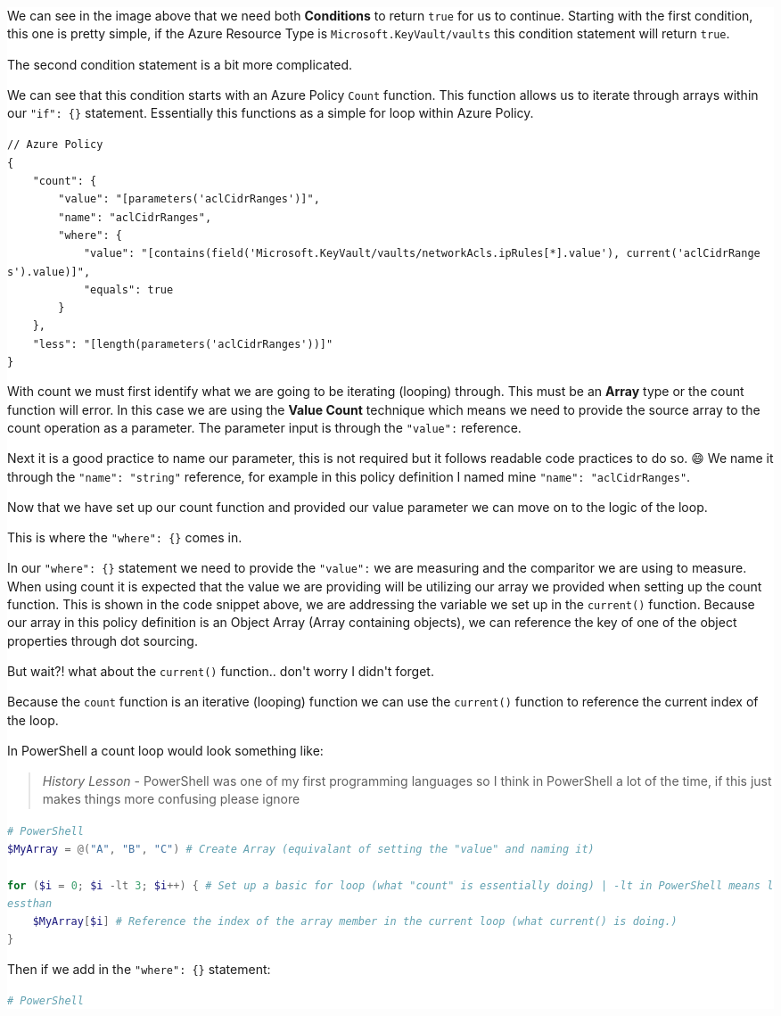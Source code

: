 We can see in the image above that we need both **Conditions** to return `true` for us to continue. Starting with the first condition, this one is pretty simple, if the Azure Resource Type is `Microsoft.KeyVault/vaults` this condition statement will return `true`.

The second condition statement is a bit more complicated. 

We can see that this condition starts with an Azure Policy `Count` function. This function allows us to iterate through arrays within our `"if": {}` statement. Essentially this functions as a simple for loop within Azure Policy. 

```jsonc
// Azure Policy
{
    "count": {
        "value": "[parameters('aclCidrRanges')]",
        "name": "aclCidrRanges",
        "where": {
            "value": "[contains(field('Microsoft.KeyVault/vaults/networkAcls.ipRules[*].value'), current('aclCidrRanges').value)]",
            "equals": true
        }
    },
    "less": "[length(parameters('aclCidrRanges'))]"
}
```

With count we must first identify what we are going to be iterating (looping) through. This must be an **Array** type or the count function will error. In this case we are using the **Value Count** technique which means we need to provide the source array to the count operation as a parameter. The parameter input is through the `"value":` reference.

Next it is a good practice to name our parameter, this is not required but it follows readable code practices to do so. :smile:
We name it through the `"name": "string"` reference, for example in this policy definition I named mine `"name": "aclCidrRanges"`.

Now that we have set up our count function and provided our value parameter we can move on to the logic of the loop.

This is where the `"where": {}` comes in.

In our `"where": {}` statement we need to provide the `"value":` we are measuring and the comparitor we are using to measure. When using count it is expected that the value we are providing will be utilizing our array we provided when setting up the count function. This is shown in the code snippet above, we are addressing the variable we set up in the `current()` function. Because our array in this policy definition is an Object Array (Array containing objects), we can reference the key of one of the object properties through dot sourcing.

But wait?! what about the `current()` function.. don't worry I didn't forget. 

Because the `count` function is an iterative (looping) function we can use the `current()` function to reference the current index of the loop. 

In PowerShell a count loop would look something like:

>*History Lesson* - PowerShell was one of my first programming languages so I think in PowerShell a lot of the time, if this just makes things more confusing please ignore
```powershell
# PowerShell
$MyArray = @("A", "B", "C") # Create Array (equivalant of setting the "value" and naming it)

for ($i = 0; $i -lt 3; $i++) { # Set up a basic for loop (what "count" is essentially doing) | -lt in PowerShell means lessthan
    $MyArray[$i] # Reference the index of the array member in the current loop (what current() is doing.)
}
```
Then if we add in the `"where": {}` statement:
```powershell
# PowerShell
```

[^1]: [CIDR Notation Explanation](https://devblogs.microsoft.com/premier-developer/understanding-cidr-notation-when-designing-azure-virtual-networks-and-subnets/)  
[^2]: [What is a Boolean?](https://en.wikipedia.org/wiki/Boolean_data_type)  
[^3]: [Understanding Effects - Modify](https://learn.microsoft.com/en-us/azure/governance/policy/concepts/effects#modify)  
[^4]: [Understanding Effects - Disabled](https://learn.microsoft.com/en-us/azure/governance/policy/concepts/effects#disabled)  
[^5]: [Remediation Documentation](https://learn.microsoft.com/en-us/azure/governance/policy/how-to/remediate-resources?tabs=azure-portal)  
[^6]: [Azure Policy and Azure RBAC](https://learn.microsoft.com/en-us/azure/governance/policy/overview#azure-policy-and-azure-rbac)  
[^7]: [Azure RBAC Built-In Roles Reference](https://learn.microsoft.com/en-us/azure/role-based-access-control/built-in-roles)  